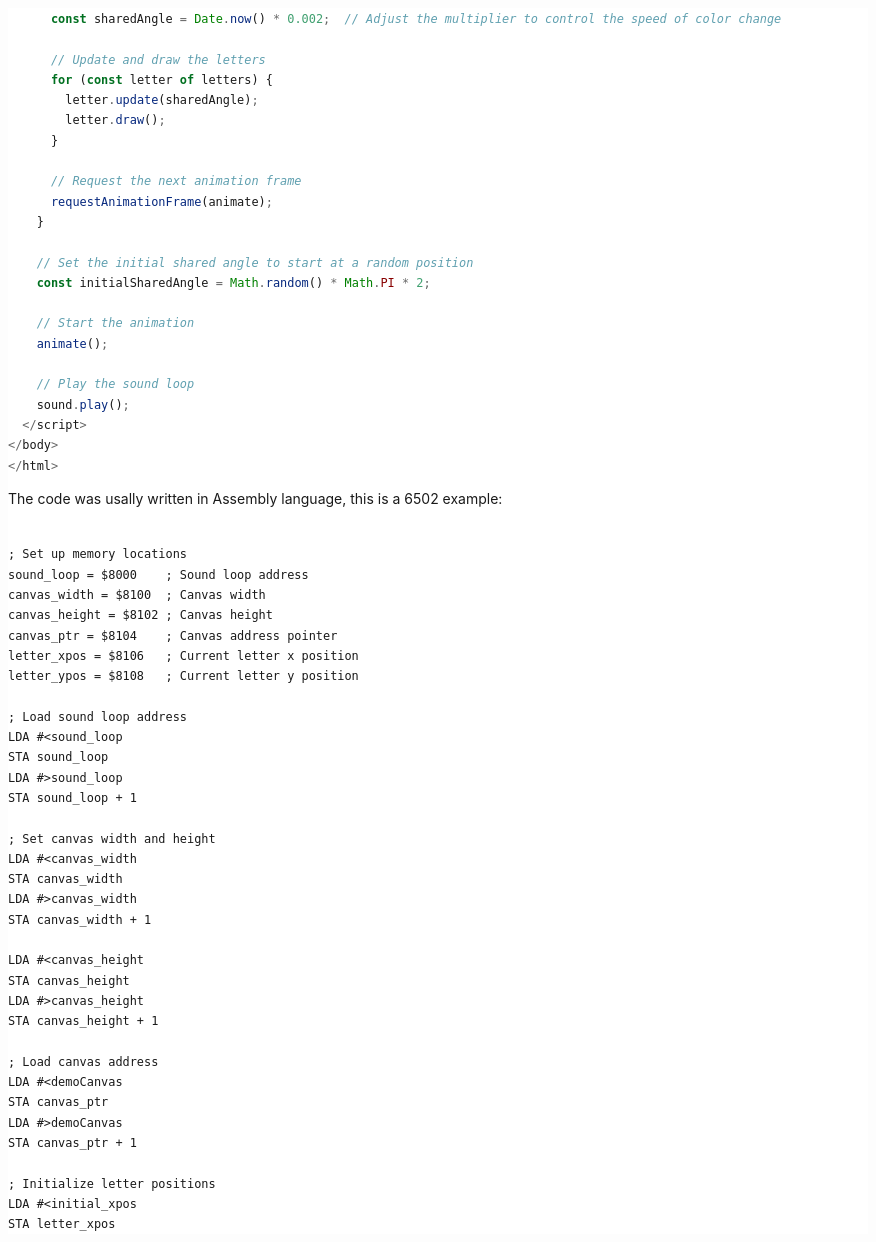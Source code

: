 ``` JavaScript
      const sharedAngle = Date.now() * 0.002;  // Adjust the multiplier to control the speed of color change

      // Update and draw the letters
      for (const letter of letters) {
        letter.update(sharedAngle);
        letter.draw();
      }

      // Request the next animation frame
      requestAnimationFrame(animate);
    }

    // Set the initial shared angle to start at a random position
    const initialSharedAngle = Math.random() * Math.PI * 2;

    // Start the animation
    animate();

    // Play the sound loop
    sound.play();
  </script>
</body>
</html>
```

The code was usally written in Assembly language, this is a 6502 example: 

```assembly

; Set up memory locations
sound_loop = $8000    ; Sound loop address
canvas_width = $8100  ; Canvas width
canvas_height = $8102 ; Canvas height
canvas_ptr = $8104    ; Canvas address pointer
letter_xpos = $8106   ; Current letter x position
letter_ypos = $8108   ; Current letter y position

; Load sound loop address
LDA #<sound_loop
STA sound_loop
LDA #>sound_loop
STA sound_loop + 1

; Set canvas width and height
LDA #<canvas_width
STA canvas_width
LDA #>canvas_width
STA canvas_width + 1

LDA #<canvas_height
STA canvas_height
LDA #>canvas_height
STA canvas_height + 1

; Load canvas address
LDA #<demoCanvas
STA canvas_ptr
LDA #>demoCanvas
STA canvas_ptr + 1

; Initialize letter positions
LDA #<initial_xpos
STA letter_xpos
```